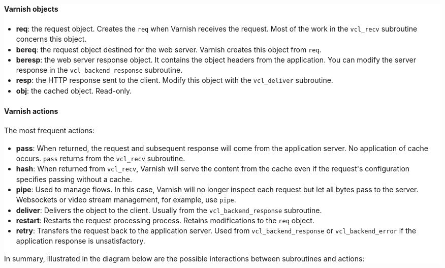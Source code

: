 #### Varnish objects

* **req**: the request object. Creates the `req` when Varnish receives the request. Most of the work in the `vcl_recv` subroutine concerns this object.
* **bereq**: the request object destined for the web server. Varnish creates this object from `req`.
* **beresp**: the web server response object. It contains the object headers from the application. You can modify the server response in the `vcl_backend_response` subroutine.
* **resp**: the HTTP response sent to the client. Modify this object with the `vcl_deliver` subroutine.
* **obj**: the cached object. Read-only.

#### Varnish actions

The most frequent actions:

* **pass**: When returned, the request and subsequent response will come from the application server. No application of cache occurs. `pass` returns from the `vcl_recv` subroutine.
* **hash**: When returned from `vcl_recv`, Varnish will serve the content from the cache even if the request's configuration specifies passing without a cache.
* **pipe**: Used to manage flows. In this case, Varnish will no longer inspect each request but let all bytes pass to the server. Websockets or video stream management, for example, use `pipe`.
* **deliver**: Delivers the object to the client. Usually from the `vcl_backend_response` subroutine.
* **restart**: Restarts the request processing process. Retains modifications to the `req` object.
* **retry**: Transfers the request back to the application server. Used from `vcl_backend_response` or `vcl_backend_error` if the application response is unsatisfactory.

In summary, illustrated in the diagram below are the possible interactions between subroutines and actions:

